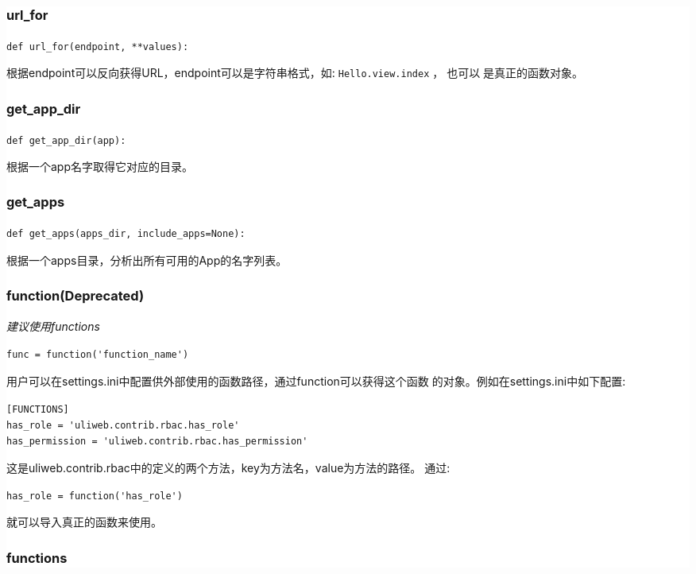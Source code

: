 
### url_for


```
def url_for(endpoint, **values):
```

根据endpoint可以反向获得URL，endpoint可以是字符串格式，如: `Hello.view.index` ， 也可以
是真正的函数对象。


### get_app_dir


```
def get_app_dir(app):
```

根据一个app名字取得它对应的目录。


### get_apps


```
def get_apps(apps_dir, include_apps=None):
```

根据一个apps目录，分析出所有可用的App的名字列表。


### function(Deprecated)

_建议使用functions_


```
func = function('function_name')
```

用户可以在settings.ini中配置供外部使用的函数路径，通过function可以获得这个函数
的对象。例如在settings.ini中如下配置:


```
[FUNCTIONS]
has_role = 'uliweb.contrib.rbac.has_role'
has_permission = 'uliweb.contrib.rbac.has_permission'
```

这是uliweb.contrib.rbac中的定义的两个方法，key为方法名，value为方法的路径。
通过:


```
has_role = function('has_role')
```

就可以导入真正的函数来使用。


### functions

